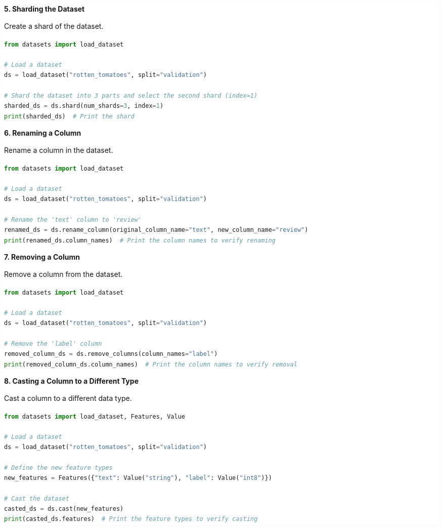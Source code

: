 **5. Sharding the Dataset**

Create a shard of the dataset.
```python
from datasets import load_dataset

# Load a dataset
ds = load_dataset("rotten_tomatoes", split="validation")

# Shard the dataset into 3 parts and select the second shard (index=1)
sharded_ds = ds.shard(num_shards=3, index=1)
print(sharded_ds)  # Print the shard
```

**6. Renaming a Column**

Rename a column in the dataset.
```python
from datasets import load_dataset

# Load a dataset
ds = load_dataset("rotten_tomatoes", split="validation")

# Rename the 'text' column to 'review'
renamed_ds = ds.rename_column(original_column_name="text", new_column_name="review")
print(renamed_ds.column_names)  # Print the column names to verify renaming
```

**7. Removing a Column**

Remove a column from the dataset.
```python
from datasets import load_dataset

# Load a dataset
ds = load_dataset("rotten_tomatoes", split="validation")

# Remove the 'label' column
removed_column_ds = ds.remove_columns(column_names="label")
print(removed_column_ds.column_names)  # Print the column names to verify removal
```

**8. Casting a Column to a Different Type**

Cast a column to a different data type.
```python
from datasets import load_dataset, Features, Value

# Load a dataset
ds = load_dataset("rotten_tomatoes", split="validation")

# Define the new feature types
new_features = Features({"text": Value("string"), "label": Value("int8")})

# Cast the dataset
casted_ds = ds.cast(new_features)
print(casted_ds.features)  # Print the feature types to verify casting
```

